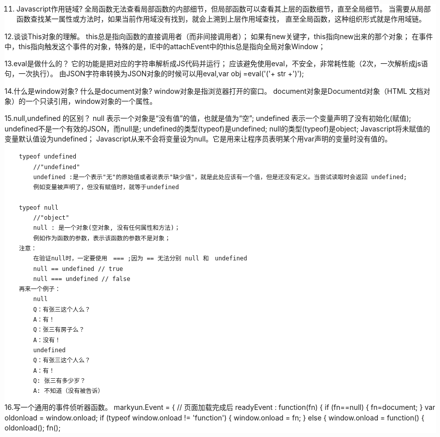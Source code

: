 11. Javascript作用链域?
		全局函数无法查看局部函数的内部细节，但局部函数可以查看其上层的函数细节，直至全局细节。
		当需要从局部函数查找某一属性或方法时，如果当前作用域没有找到，就会上溯到上层作用域查找，
		直至全局函数，这种组织形式就是作用域链。

12.谈谈This对象的理解。
  	this总是指向函数的直接调用者（而非间接调用者）；
	如果有new关键字，this指向new出来的那个对象；
	在事件中，this指向触发这个事件的对象，特殊的是，IE中的attachEvent中的this总是指向全局对象Window；

13.eval是做什么的？
		它的功能是把对应的字符串解析成JS代码并运行；
		应该避免使用eval，不安全，非常耗性能（2次，一次解析成js语句，一次执行）。
		由JSON字符串转换为JSON对象的时候可以用eval,var obj =eval('('+ str +')');

14.什么是window对象? 什么是document对象?
		window对象是指浏览器打开的窗口。
		document对象是Documentd对象（HTML 文档对象）的一个只读引用，window对象的一个属性。

15.null,undefined 的区别？
		null 		表示一个对象是“没有值”的值，也就是值为“空”;
		undefined 	表示一个变量声明了没有初始化(赋值);
		undefined不是一个有效的JSON，而null是;
		undefined的类型(typeof)是undefined;
		null的类型(typeof)是object;
		Javascript将未赋值的变量默认值设为undefined；
		Javascript从来不会将变量设为null。它是用来让程序员表明某个用var声明的变量时没有值的。

	    typeof undefined
			//"undefined"
			undefined :是一个表示"无"的原始值或者说表示"缺少值"，就是此处应该有一个值，但是还没有定义。当尝试读取时会返回 undefined;
			例如变量被声明了，但没有赋值时，就等于undefined

		typeof null
			//"object"
			null : 是一个对象(空对象, 没有任何属性和方法)；
			例如作为函数的参数，表示该函数的参数不是对象；
		注意：
			在验证null时，一定要使用　=== ;因为 == 无法分别 null 和　undefined
 			null == undefined // true
  			null === undefined // false
		再来一个例子：
			null
			Q：有张三这个人么？
			A：有！
			Q：张三有房子么？
			A：没有！
			undefined
			Q：有张三这个人么？
			A：有！
			Q: 张三有多少岁？
			A: 不知道（没有被告诉）

16.写一个通用的事件侦听器函数。
			markyun.Event = {
				// 页面加载完成后
				readyEvent : function(fn) {
					if (fn==null) {
						fn=document;
					}
					var oldonload = window.onload;
					if (typeof window.onload != 'function') {
						window.onload = fn;
					} else {
						window.onload = function() {
							oldonload();
							fn();